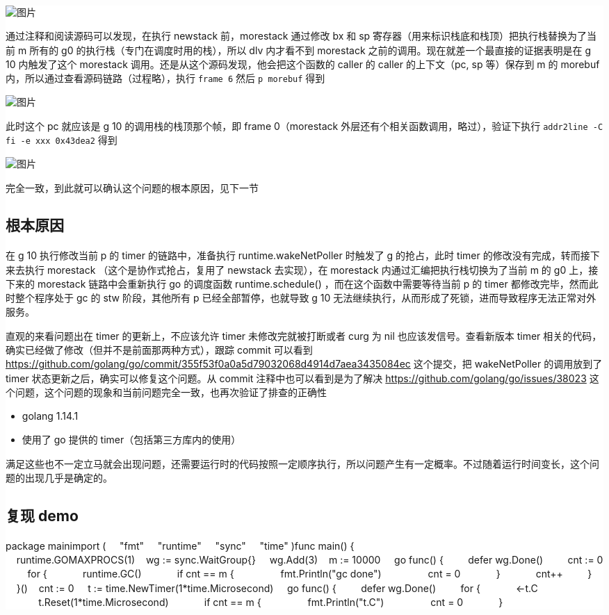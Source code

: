 ![图片](https://mmbiz.qpic.cn/mmbiz_png/YdZzofiato9IOTyt6yria6DzMTIItZ7o7Im91D2R8kdlOPRceebJuA8MlmdLkrW5oZefhIg0OIHJOYibibibLQictB5w/640?wx_fmt=png&wxfrom=5&wx_lazy=1&wx_co=1)

通过注释和阅读源码可以发现，在执行 newstack 前，morestack 通过修改 bx 和 sp 寄存器（用来标识栈底和栈顶）把执行栈替换为了当前 m 所有的 g0 的执行栈（专门在调度时用的栈），所以 dlv 内才看不到 morestack 之前的调用。现在就差一个最直接的证据表明是在 g 10 内触发了这个 morestack 调用。还是从这个源码发现，他会把这个函数的 caller 的 caller 的上下文（pc, sp 等）保存到 m 的 morebuf 内，所以通过查看源码链路（过程略），执行 `frame 6` 然后 `p morebuf` 得到  

![图片](https://mmbiz.qpic.cn/mmbiz_png/YdZzofiato9IOTyt6yria6DzMTIItZ7o7I8ianiaz3iaPboQ5QX5a3O6QJ32xJ7yvIl5VxyoE0Z6uDgUMOiaicapg5icAQ/640?wx_fmt=png&wxfrom=5&wx_lazy=1&wx_co=1)

此时这个 pc 就应该是 g 10 的调用栈的栈顶那个帧，即 frame 0（morestack 外层还有个相关函数调用，略过），验证下执行 `addr2line -Cfi -e xxx 0x43dea2` 得到  

![图片](https://mmbiz.qpic.cn/mmbiz_png/YdZzofiato9IOTyt6yria6DzMTIItZ7o7Iu08X68MXTyibN3iaenVMoKkLx3S8XgWxcpUHGyxR537ocHOdibqzDFtDQ/640?wx_fmt=png&wxfrom=5&wx_lazy=1&wx_co=1)

完全一致，到此就可以确认这个问题的根本原因，见下一节  

根本原因
----

在 g 10 执行修改当前 p 的 timer 的链路中，准备执行 runtime.wakeNetPoller 时触发了 g 的抢占，此时 timer 的修改没有完成，转而接下来去执行 morestack （这个是协作式抢占，复用了 newstack 去实现），在 morestack 内通过汇编把执行栈切换为了当前 m 的 g0 上，接下来的 morestack 链路中会重新执行 go 的调度函数 runtime.schedule() ，而在这个函数中需要等待当前 p 的 timer 都修改完毕，然而此时整个程序处于 gc 的 stw 阶段，其他所有 p 已经全部暂停，也就导致 g 10 无法继续执行，从而形成了死锁，进而导致程序无法正常对外服务。

直观的来看问题出在 timer 的更新上，不应该允许 timer 未修改完就被打断或者 curg 为 nil 也应该发信号。查看新版本 timer 相关的代码，确实已经做了修改（但并不是前面那两种方式），跟踪 commit 可以看到 https://github.com/golang/go/commit/355f53f0a0a5d79032068d4914d7aea3435084ec 这个提交，把 wakeNetPoller 的调用放到了 timer 状态更新之后，确实可以修复这个问题。从 commit 注释中也可以看到是为了解决 https://github.com/golang/go/issues/38023 这个问题，这个问题的现象和当前问题完全一致，也再次验证了排查的正确性

*   golang 1.14.1
    
*   使用了 go 提供的 timer（包括第三方库内的使用）
    

满足这些也不一定立马就会出现问题，还需要运行时的代码按照一定顺序执行，所以问题产生有一定概率。不过随着运行时间变长，这个问题的出现几乎是确定的。

复现 demo
-------

package mainimport (
    "fmt"
    "runtime"
    "sync"
    "time"
)func main() {
    runtime.GOMAXPROCS(1)    wg := sync.WaitGroup{}
    wg.Add(3)    m := 10000
    go func() {
        defer wg.Done()
        cnt := 0
        for {
            runtime.GC()
            if cnt == m {
                fmt.Println("gc done")
                cnt = 0
            }
            cnt++
        }
    }()    cnt := 0
    t := time.NewTimer(1\*time.Microsecond)
    go func() {
        defer wg.Done()
        for {
            <-t.C
            t.Reset(1\*time.Microsecond)
            if cnt == m {
                fmt.Println("t.C")
                cnt = 0
            }